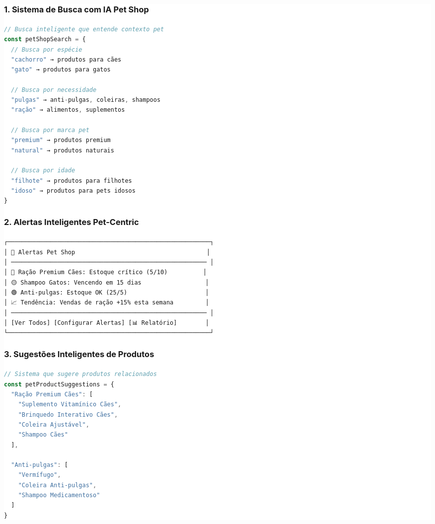 ### 1. Sistema de Busca com IA Pet Shop
```javascript
// Busca inteligente que entende contexto pet
const petShopSearch = {
  // Busca por espécie
  "cachorro" → produtos para cães
  "gato" → produtos para gatos
  
  // Busca por necessidade
  "pulgas" → anti-pulgas, coleiras, shampoos
  "ração" → alimentos, suplementos
  
  // Busca por marca pet
  "premium" → produtos premium
  "natural" → produtos naturais
  
  // Busca por idade
  "filhote" → produtos para filhotes
  "idoso" → produtos para pets idosos
}
```

### 2. Alertas Inteligentes Pet-Centric
```
┌─────────────────────────────────────────────────────────┐
│ 🐾 Alertas Pet Shop                                     │
│ ─────────────────────────────────────────────────────── │
│ 🔴 Ração Premium Cães: Estoque crítico (5/10)          │
│ 🟡 Shampoo Gatos: Vencendo em 15 dias                  │
│ 🟢 Anti-pulgas: Estoque OK (25/5)                      │
│ 📈 Tendência: Vendas de ração +15% esta semana         │
│ ─────────────────────────────────────────────────────── │
│ [Ver Todos] [Configurar Alertas] [📊 Relatório]        │
└─────────────────────────────────────────────────────────┘
```

### 3. Sugestões Inteligentes de Produtos
```javascript
// Sistema que sugere produtos relacionados
const petProductSuggestions = {
  "Ração Premium Cães": [
    "Suplemento Vitamínico Cães",
    "Brinquedo Interativo Cães", 
    "Coleira Ajustável",
    "Shampoo Cães"
  ],
  
  "Anti-pulgas": [
    "Vermífugo",
    "Coleira Anti-pulgas",
    "Shampoo Medicamentoso"
  ]
}
```
